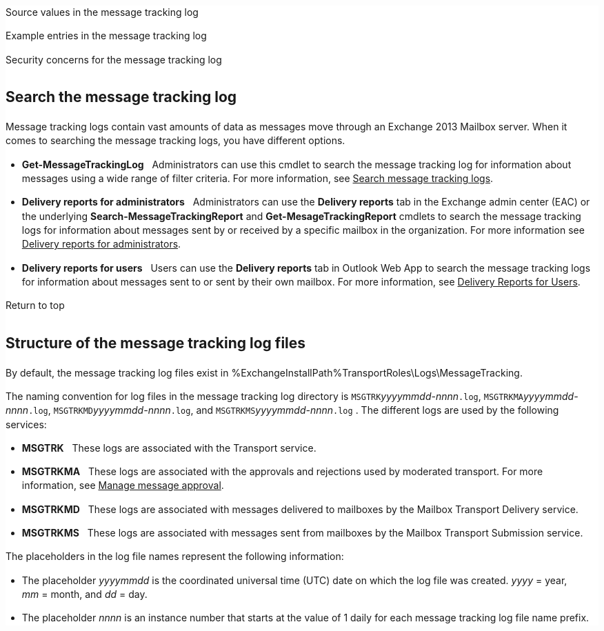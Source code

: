 Source values in the message tracking log

Example entries in the message tracking log

Security concerns for the message tracking log

## Search the message tracking log

Message tracking logs contain vast amounts of data as messages move through an Exchange 2013 Mailbox server. When it comes to searching the message tracking logs, you have different options.

  - **Get-MessageTrackingLog**   Administrators can use this cmdlet to search the message tracking log for information about messages using a wide range of filter criteria. For more information, see [Search message tracking logs](search-message-tracking-logs-exchange-2013-help.md).

  - **Delivery reports for administrators**   Administrators can use the **Delivery reports** tab in the Exchange admin center (EAC) or the underlying **Search-MessageTrackingReport** and **Get-MesageTrackingReport** cmdlets to search the message tracking logs for information about messages sent by or received by a specific mailbox in the organization. For more information see [Delivery reports for administrators](delivery-reports-for-administrators-exchange-2013-help.md).

  - **Delivery reports for users**   Users can use the **Delivery reports** tab in Outlook Web App to search the message tracking logs for information about messages sent to or sent by their own mailbox. For more information, see [Delivery Reports for Users](https://go.microsoft.com/fwlink/?linkid=279920).

Return to top

## Structure of the message tracking log files

By default, the message tracking log files exist in %ExchangeInstallPath%TransportRoles\\Logs\\MessageTracking.

The naming convention for log files in the message tracking log directory is `MSGTRK`*yyyymmdd-nnnn*`.log`, `MSGTRKMA`*yyyymmdd-nnnn*`.log`, `MSGTRKMD`*yyyymmdd-nnnn*`.log`, and `MSGTRKMS`*yyyymmdd-nnnn*`.log` . The different logs are used by the following services:

  - **MSGTRK**   These logs are associated with the Transport service.

  - **MSGTRKMA**   These logs are associated with the approvals and rejections used by moderated transport. For more information, see [Manage message approval](https://docs.microsoft.com/en-us/exchange/security-and-compliance/mail-flow-rules/manage-message-approval).

  - **MSGTRKMD**   These logs are associated with messages delivered to mailboxes by the Mailbox Transport Delivery service.

  - **MSGTRKMS**   These logs are associated with messages sent from mailboxes by the Mailbox Transport Submission service.

The placeholders in the log file names represent the following information:

  - The placeholder *yyyymmdd* is the coordinated universal time (UTC) date on which the log file was created. *yyyy* = year, *mm* = month, and *dd* = day.

  - The placeholder *nnnn* is an instance number that starts at the value of 1 daily for each message tracking log file name prefix.
